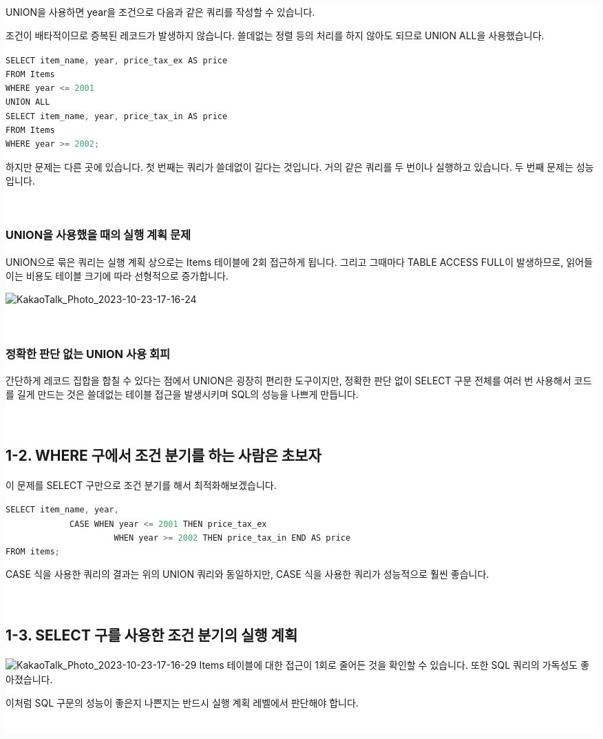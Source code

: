 UNION을 사용하면 year을 조건으로 다음과 같은 쿼리를 작성할 수 있습니다.

조건이 배타적이므로 증복된 레코드가 발생하지 않습니다. 쓸데없는 정렬 등의 처리를 하지 않아도 되므로 UNION ALL을 사용했습니다.

```jsx
SELECT item_name, year, price_tax_ex AS price
FROM Items
WHERE year <= 2001
UNION ALL
SELECT item_name, year, price_tax_in AS price
FROM Items
WHERE year >= 2002;
```

하지만 문제는 다른 곳에 있습니다. 첫 번째는 쿼리가 쓸데없이 길다는 것입니다. 거의 같은 쿼리를 두 번이나 실행하고 있습니다. 두 번째 문제는 성능입니다.

<br>

### UNION을 사용했을 때의 실행 계획 문제

UNION으로 묶은 쿼리는 실행 계획 상으로는 Items 테이블에 2회 접근하게 됩니다. 그리고 그때마다 TABLE ACCESS FULL이 발생하므로, 읽어들이는 비용도 테이블 크기에 따라 선형적으로 증가합니다.

![KakaoTalk_Photo_2023-10-23-17-16-24](https://github.com/devcourse-study/SQL-Level-Up-study/assets/35731532/f9943f9b-b1e2-4eae-8124-c9b4b46ab22d)

<br>

### 정확한 판단 없는 UNION 사용 회피

간단하게 레코드 집합을 합칠 수 있다는 점에서 UNION은 굉장히 편리한 도구이지만, 정확한 판단 없이 SELECT 구문 전체를 여러 번 사용해서 코드를 길게 만드는 것은 쓸데없는 테이블 접근을 발생시키며 SQL의 성능을 나쁘게 만듭니다.

<br>

## 1-2. WHERE 구에서 조건 분기를 하는 사람은 초보자

이 문제를 SELECT 구만으로 조건 분기를 해서 최적화해보겠습니다.

```jsx
SELECT item_name, year,
			 CASE WHEN year <= 2001 THEN price_tax_ex
					  WHEN year >= 2002 THEN price_tax_in END AS price
FROM items;
```

CASE 식을 사용한 쿼리의 결과는 위의 UNION 쿼리와 동일하지만, CASE 식을 사용한 쿼리가 성능적으로 훨씬 좋습니다.

<br>

## 1-3. SELECT 구를 사용한 조건 분기의 실행 계획
![KakaoTalk_Photo_2023-10-23-17-16-29](https://github.com/devcourse-study/SQL-Level-Up-study/assets/35731532/0d896c9c-9ad2-4922-ba81-6b1c6c980524)
Items 테이블에 대한 접근이 1회로 줄어든 것을 확인할 수 있습니다. 또한 SQL 쿼리의 가독성도 좋아졌습니다.

이처럼 SQL 구문의 성능이 좋은지 나쁜지는 반드시 실행 계획 레벨에서 판단해야 합니다.

<br>
